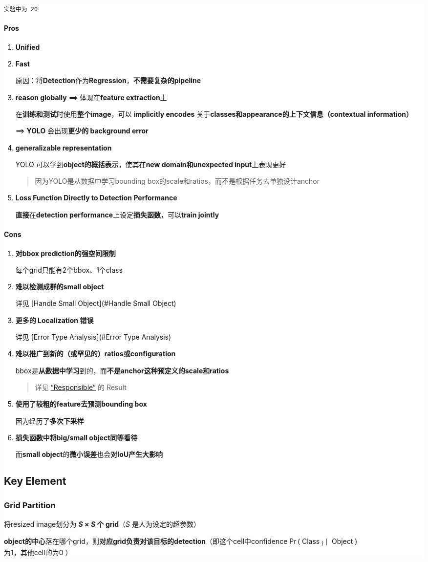     实验中为 20

#### Pros

1.  **Unified**

2.  **Fast**

    原因：将**Detection**作为**Regression**，**不需要复杂的pipeline**

3.  **reason globally** ==> 体现在**feature extraction**上

    在**训练和测试**时使用**整个image**，可以 **implicitly encodes** 关于**classes和appearance的上下文信息（contextual information）**

    ==> **YOLO** 会出现**更少的 background error**

4.  **generalizable representation** 

    YOLO 可以学到**object的概括表示**，使其在**new domain和unexpected input**上表现更好

    >   因为YOLO是从数据中学习bounding box的scale和ratios，而不是根据任务去单独设计anchor

5.  **Loss Function Directly to Detection Performance**

    **直接**在**detection performance**上设定**损失函数**，可以**train jointly**

#### Cons

1.  **对bbox prediction的强空间限制**

    每个grid只能有2个bbox、1个class

2.  **难以检测成群的small object**

    详见 [Handle Small Object](#Handle Small Object)

3.  **更多的 Localization 错误**

    详见 [Error Type Analysis](#Error Type Analysis)

4.  **难以推广到新的（或罕见的）ratios或configuration**

    bbox是**从数据中学习**到的，而**不是anchor这种预定义的scale和ratios**

    >   详见 [“Responsible”](#"Responsible") 的 Result

5.  **使用了较粗的feature去预测bounding box**

    因为经历了**多次下采样**

6.  **损失函数中将big/small object同等看待**

    而**small object**的**微小误差**也会**对IoU产生大影响**

## Key Element

### Grid Partition

将resized image划分为 **$S×S$ 个 grid**（$S$ 是人为设定的超参数）

**object的中心**落在哪个grid，则**对应grid负责对该目标的detection**（即这个cell中confidence $\operatorname{Pr}\left(\text { Class }_{i} \mid \text { Object }\right)$ 为1，其他cell的为0 ）
